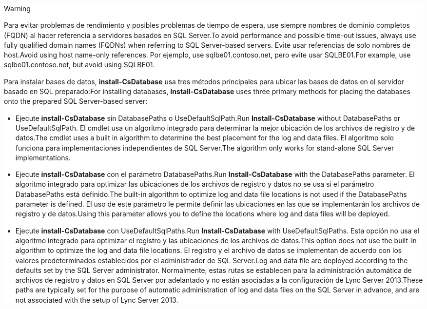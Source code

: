 <div class=" ">


> [!WARNING]  
> <span data-ttu-id="1de83-118">Para evitar problemas de rendimiento y posibles problemas de tiempo de espera, use siempre nombres de dominio completos (FQDN) al hacer referencia a servidores basados en SQL Server.</span><span class="sxs-lookup"><span data-stu-id="1de83-118">To avoid performance and possible time-out issues, always use fully qualified domain names (FQDNs) when referring to SQL Server-based servers.</span></span> <span data-ttu-id="1de83-119">Evite usar referencias de solo nombres de host.</span><span class="sxs-lookup"><span data-stu-id="1de83-119">Avoid using host name-only references.</span></span> <span data-ttu-id="1de83-120">Por ejemplo, use sqlbe01.contoso.net, pero evite usar SQLBE01.</span><span class="sxs-lookup"><span data-stu-id="1de83-120">For example, use sqlbe01.contoso.net, but avoid using SQLBE01.</span></span>



</div>

<span data-ttu-id="1de83-121">Para instalar bases de datos, **install-CsDatabase** usa tres métodos principales para ubicar las bases de datos en el servidor basado en SQL preparado:</span><span class="sxs-lookup"><span data-stu-id="1de83-121">For installing databases, **Install-CsDatabase** uses three primary methods for placing the databases onto the prepared SQL Server-based server:</span></span>

  - <span data-ttu-id="1de83-122">Ejecute **install-CsDatabase** sin DatabasePaths o UseDefaultSqlPath.</span><span class="sxs-lookup"><span data-stu-id="1de83-122">Run **Install-CsDatabase** without DatabasePaths or UseDefaultSqlPath.</span></span> <span data-ttu-id="1de83-123">El cmdlet usa un algoritmo integrado para determinar la mejor ubicación de los archivos de registro y de datos.</span><span class="sxs-lookup"><span data-stu-id="1de83-123">The cmdlet uses a built in algorithm to determine the best placement for the log and data files.</span></span> <span data-ttu-id="1de83-124">El algoritmo solo funciona para implementaciones independientes de SQL Server.</span><span class="sxs-lookup"><span data-stu-id="1de83-124">The algorithm only works for stand-alone SQL Server implementations.</span></span>

  - <span data-ttu-id="1de83-125">Ejecute **install-CsDatabase** con el parámetro DatabasePaths.</span><span class="sxs-lookup"><span data-stu-id="1de83-125">Run **Install-CsDatabase** with the DatabasePaths parameter.</span></span> <span data-ttu-id="1de83-126">El algoritmo integrado para optimizar las ubicaciones de los archivos de registro y datos no se usa si el parámetro DatabasePaths está definido.</span><span class="sxs-lookup"><span data-stu-id="1de83-126">The built-in algorithm to optimize log and data file locations is not used if the DatabasePaths parameter is defined.</span></span> <span data-ttu-id="1de83-127">El uso de este parámetro le permite definir las ubicaciones en las que se implementarán los archivos de registro y de datos.</span><span class="sxs-lookup"><span data-stu-id="1de83-127">Using this parameter allows you to define the locations where log and data files will be deployed.</span></span>

  - <span data-ttu-id="1de83-128">Ejecute **install-CsDatabase** con UseDefaultSqlPaths.</span><span class="sxs-lookup"><span data-stu-id="1de83-128">Run **Install-CsDatabase** with UseDefaultSqlPaths.</span></span> <span data-ttu-id="1de83-129">Esta opción no usa el algoritmo integrado para optimizar el registro y las ubicaciones de los archivos de datos.</span><span class="sxs-lookup"><span data-stu-id="1de83-129">This option does not use the built-in algorithm to optimize the log and data file locations.</span></span> <span data-ttu-id="1de83-130">El registro y el archivo de datos se implementan de acuerdo con los valores predeterminados establecidos por el administrador de SQL Server.</span><span class="sxs-lookup"><span data-stu-id="1de83-130">Log and data file are deployed according to the defaults set by the SQL Server administrator.</span></span> <span data-ttu-id="1de83-131">Normalmente, estas rutas se establecen para la administración automática de archivos de registro y datos en SQL Server por adelantado y no están asociadas a la configuración de Lync Server 2013.</span><span class="sxs-lookup"><span data-stu-id="1de83-131">These paths are typically set for the purpose of automatic administration of log and data files on the SQL Server in advance, and are not associated with the setup of Lync Server 2013.</span></span>
